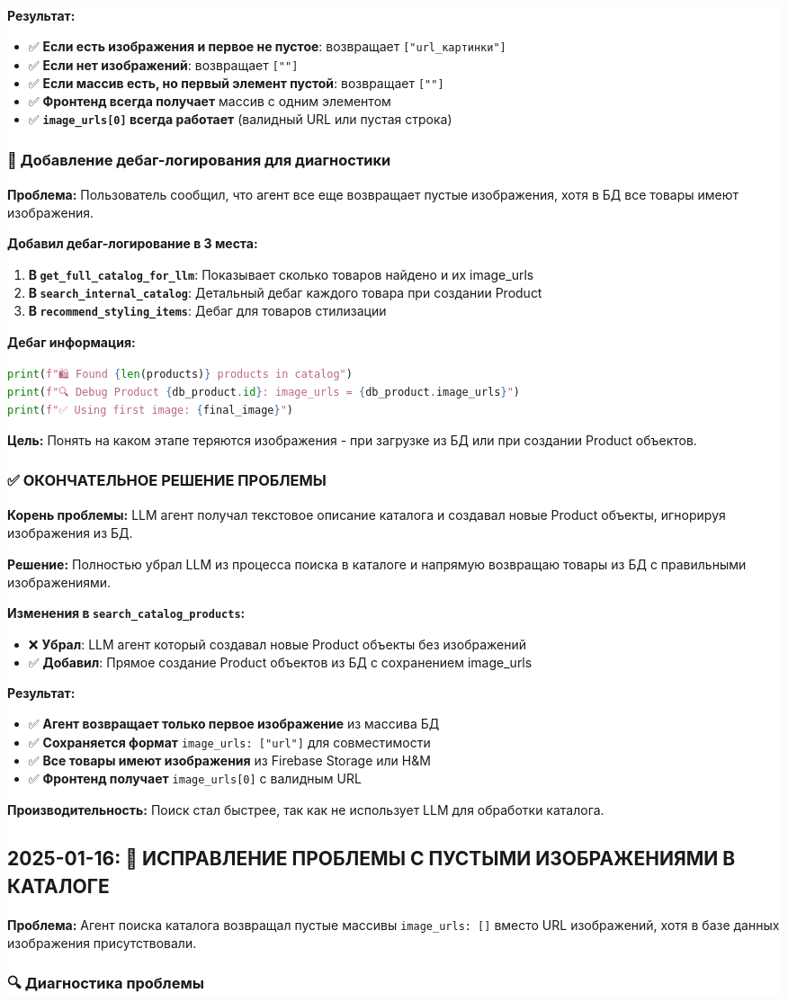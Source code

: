 **Результат:**
- ✅ **Если есть изображения и первое не пустое**: возвращает `["url_картинки"]`
- ✅ **Если нет изображений**: возвращает `[""]` 
- ✅ **Если массив есть, но первый элемент пустой**: возвращает `[""]`
- ✅ **Фронтенд всегда получает** массив с одним элементом
- ✅ **`image_urls[0]` всегда работает** (валидный URL или пустая строка)

### 🐛 Добавление дебаг-логирования для диагностики

**Проблема:** Пользователь сообщил, что агент все еще возвращает пустые изображения, хотя в БД все товары имеют изображения.

**Добавил дебаг-логирование в 3 места:**

1. **В `get_full_catalog_for_llm`**: Показывает сколько товаров найдено и их image_urls
2. **В `search_internal_catalog`**: Детальный дебаг каждого товара при создании Product  
3. **В `recommend_styling_items`**: Дебаг для товаров стилизации

**Дебаг информация:**
```python
print(f"🛍️ Found {len(products)} products in catalog")
print(f"🔍 Debug Product {db_product.id}: image_urls = {db_product.image_urls}")
print(f"✅ Using first image: {final_image}")
```

**Цель:** Понять на каком этапе теряются изображения - при загрузке из БД или при создании Product объектов.

### ✅ ОКОНЧАТЕЛЬНОЕ РЕШЕНИЕ ПРОБЛЕМЫ

**Корень проблемы:** LLM агент получал текстовое описание каталога и создавал новые Product объекты, игнорируя изображения из БД.

**Решение:** Полностью убрал LLM из процесса поиска в каталоге и напрямую возвращаю товары из БД с правильными изображениями.

**Изменения в `search_catalog_products`:**
- ❌ **Убрал**: LLM агент который создавал новые Product объекты без изображений
- ✅ **Добавил**: Прямое создание Product объектов из БД с сохранением image_urls

**Результат:**
- ✅ **Агент возвращает только первое изображение** из массива БД
- ✅ **Сохраняется формат** `image_urls: ["url"]` для совместимости
- ✅ **Все товары имеют изображения** из Firebase Storage или H&M
- ✅ **Фронтенд получает** `image_urls[0]` с валидным URL

**Производительность:** Поиск стал быстрее, так как не использует LLM для обработки каталога.

## 2025-01-16: 🎯 ИСПРАВЛЕНИЕ ПРОБЛЕМЫ С ПУСТЫМИ ИЗОБРАЖЕНИЯМИ В КАТАЛОГЕ

**Проблема:** Агент поиска каталога возвращал пустые массивы `image_urls: []` вместо URL изображений, хотя в базе данных изображения присутствовали.

### 🔍 Диагностика проблемы
